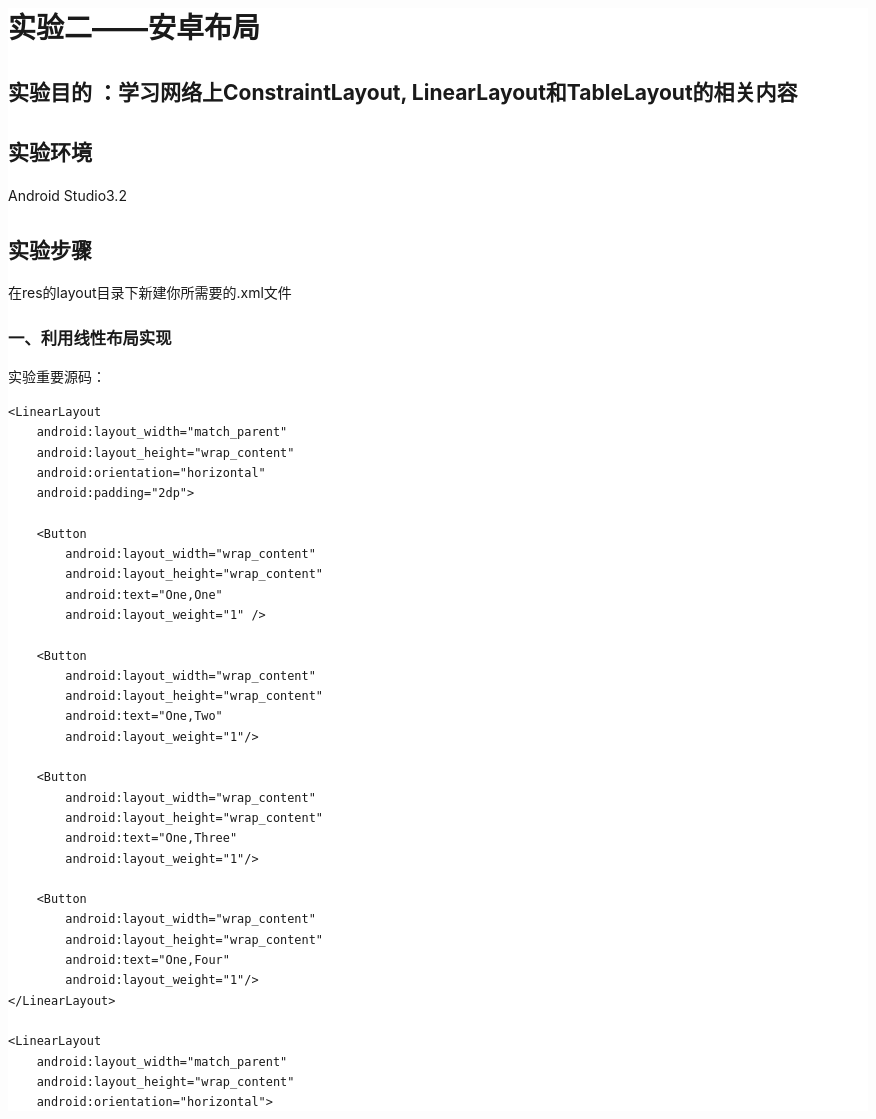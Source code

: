 # 实验二——安卓布局
## 实验目的 ：学习网络上ConstraintLayout, LinearLayout和TableLayout的相关内容
## 实验环境
Android Studio3.2
## 实验步骤
在res的layout目录下新建你所需要的.xml文件
### 一、利用线性布局实现
实验重要源码：
<LinearLayout xmlns:android="http://schemas.android.com/apk/res/android"
    android:layout_width="match_parent"
    android:layout_height="match_parent"
    android:orientation="vertical"
    android:background="#000">

    <LinearLayout
        android:layout_width="match_parent"
        android:layout_height="wrap_content"
        android:orientation="horizontal"
        android:padding="2dp">

        <Button
            android:layout_width="wrap_content"
            android:layout_height="wrap_content"
            android:text="One,One"
            android:layout_weight="1" />

        <Button
            android:layout_width="wrap_content"
            android:layout_height="wrap_content"
            android:text="One,Two"
            android:layout_weight="1"/>

        <Button
            android:layout_width="wrap_content"
            android:layout_height="wrap_content"
            android:text="One,Three"
            android:layout_weight="1"/>

        <Button
            android:layout_width="wrap_content"
            android:layout_height="wrap_content"
            android:text="One,Four"
            android:layout_weight="1"/>
    </LinearLayout>

    <LinearLayout
        android:layout_width="match_parent"
        android:layout_height="wrap_content"
        android:orientation="horizontal">
